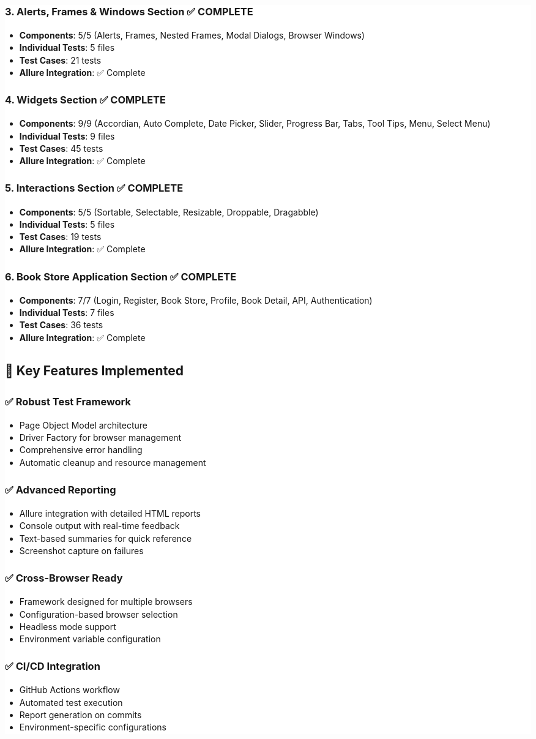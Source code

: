 ### 3. Alerts, Frames & Windows Section ✅ COMPLETE
- **Components**: 5/5 (Alerts, Frames, Nested Frames, Modal Dialogs, Browser Windows)
- **Individual Tests**: 5 files
- **Test Cases**: 21 tests
- **Allure Integration**: ✅ Complete

### 4. Widgets Section ✅ COMPLETE
- **Components**: 9/9 (Accordian, Auto Complete, Date Picker, Slider, Progress Bar, Tabs, Tool Tips, Menu, Select Menu)
- **Individual Tests**: 9 files
- **Test Cases**: 45 tests
- **Allure Integration**: ✅ Complete

### 5. Interactions Section ✅ COMPLETE
- **Components**: 5/5 (Sortable, Selectable, Resizable, Droppable, Dragabble)
- **Individual Tests**: 5 files
- **Test Cases**: 19 tests
- **Allure Integration**: ✅ Complete

### 6. Book Store Application Section ✅ COMPLETE
- **Components**: 7/7 (Login, Register, Book Store, Profile, Book Detail, API, Authentication)
- **Individual Tests**: 7 files
- **Test Cases**: 36 tests
- **Allure Integration**: ✅ Complete

## 🚀 Key Features Implemented

### ✅ **Robust Test Framework**
- Page Object Model architecture
- Driver Factory for browser management
- Comprehensive error handling
- Automatic cleanup and resource management

### ✅ **Advanced Reporting**
- Allure integration with detailed HTML reports
- Console output with real-time feedback
- Text-based summaries for quick reference
- Screenshot capture on failures

### ✅ **Cross-Browser Ready**
- Framework designed for multiple browsers
- Configuration-based browser selection
- Headless mode support
- Environment variable configuration

### ✅ **CI/CD Integration**
- GitHub Actions workflow
- Automated test execution
- Report generation on commits
- Environment-specific configurations
